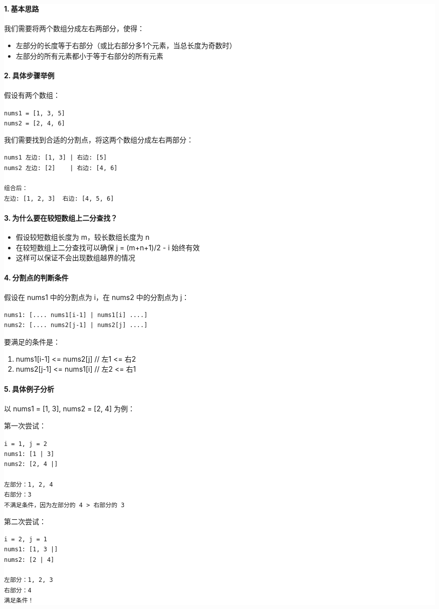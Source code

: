 #### 1. 基本思路
我们需要将两个数组分成左右两部分，使得：
- 左部分的长度等于右部分（或比右部分多1个元素，当总长度为奇数时）
- 左部分的所有元素都小于等于右部分的所有元素

#### 2. 具体步骤举例

假设有两个数组：
```
nums1 = [1, 3, 5]
nums2 = [2, 4, 6]
```

我们需要找到合适的分割点，将这两个数组分成左右两部分：

```
nums1 左边: [1, 3] | 右边: [5]
nums2 左边: [2]    | 右边: [4, 6]

组合后：
左边: [1, 2, 3]  右边: [4, 5, 6]
```

#### 3. 为什么要在较短数组上二分查找？
- 假设较短数组长度为 m，较长数组长度为 n
- 在较短数组上二分查找可以确保 j = (m+n+1)/2 - i 始终有效
- 这样可以保证不会出现数组越界的情况

#### 4. 分割点的判断条件
假设在 nums1 中的分割点为 i，在 nums2 中的分割点为 j：
```
nums1: [.... nums1[i-1] | nums1[i] ....]
nums2: [.... nums2[j-1] | nums2[j] ....]
```

要满足的条件是：
1. nums1[i-1] <= nums2[j]   // 左1 <= 右2
2. nums2[j-1] <= nums1[i]   // 左2 <= 右1

#### 5. 具体例子分析

以 nums1 = [1, 3], nums2 = [2, 4] 为例：

第一次尝试：
```
i = 1, j = 2
nums1: [1 | 3]
nums2: [2, 4 |]

左部分：1, 2, 4
右部分：3
不满足条件，因为左部分的 4 > 右部分的 3
```

第二次尝试：
```
i = 2, j = 1
nums1: [1, 3 |]
nums2: [2 | 4]

左部分：1, 2, 3
右部分：4
满足条件！
```
